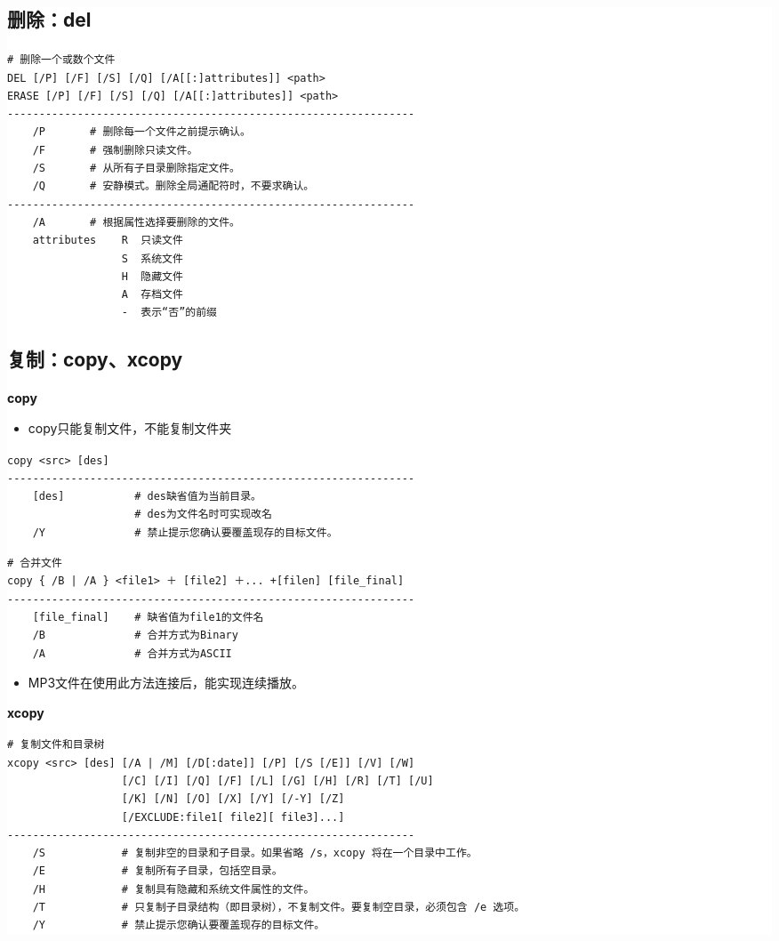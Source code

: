 ## 删除：del

```shell
# 删除一个或数个文件
DEL [/P] [/F] [/S] [/Q] [/A[[:]attributes]] <path>
ERASE [/P] [/F] [/S] [/Q] [/A[[:]attributes]] <path>
----------------------------------------------------------------
    /P       # 删除每一个文件之前提示确认。
    /F       # 强制删除只读文件。
    /S       # 从所有子目录删除指定文件。
    /Q       # 安静模式。删除全局通配符时，不要求确认。
----------------------------------------------------------------
    /A       # 根据属性选择要删除的文件。
    attributes    R  只读文件
                  S  系统文件
                  H  隐藏文件
                  A  存档文件
                  -  表示“否”的前缀
```

## 复制：copy、xcopy

**copy**

- copy只能复制文件，不能复制文件夹

```shell
copy <src> [des]
----------------------------------------------------------------
    [des]           # des缺省值为当前目录。
                    # des为文件名时可实现改名
    /Y              # 禁止提示您确认要覆盖现存的目标文件。
```

```shell
# 合并文件
copy { /B | /A } <file1> ＋ [file2] ＋... +[filen] [file_final]
----------------------------------------------------------------
    [file_final]    # 缺省值为file1的文件名
    /B              # 合并方式为Binary
    /A              # 合并方式为ASCII
```

- MP3文件在使用此方法连接后，能实现连续播放。

**xcopy**

```shell
# 复制文件和目录树
xcopy <src> [des] [/A | /M] [/D[:date]] [/P] [/S [/E]] [/V] [/W]
                  [/C] [/I] [/Q] [/F] [/L] [/G] [/H] [/R] [/T] [/U]
                  [/K] [/N] [/O] [/X] [/Y] [/-Y] [/Z]
                  [/EXCLUDE:file1[ file2][ file3]...]
----------------------------------------------------------------
    /S            # 复制非空的目录和子目录。如果省略 /s，xcopy 将在一个目录中工作。
    /E            # 复制所有子目录，包括空目录。
    /H            # 复制具有隐藏和系统文件属性的文件。
    /T            # 只复制子目录结构（即目录树），不复制文件。要复制空目录，必须包含 /e 选项。
    /Y            # 禁止提示您确认要覆盖现存的目标文件。
```

